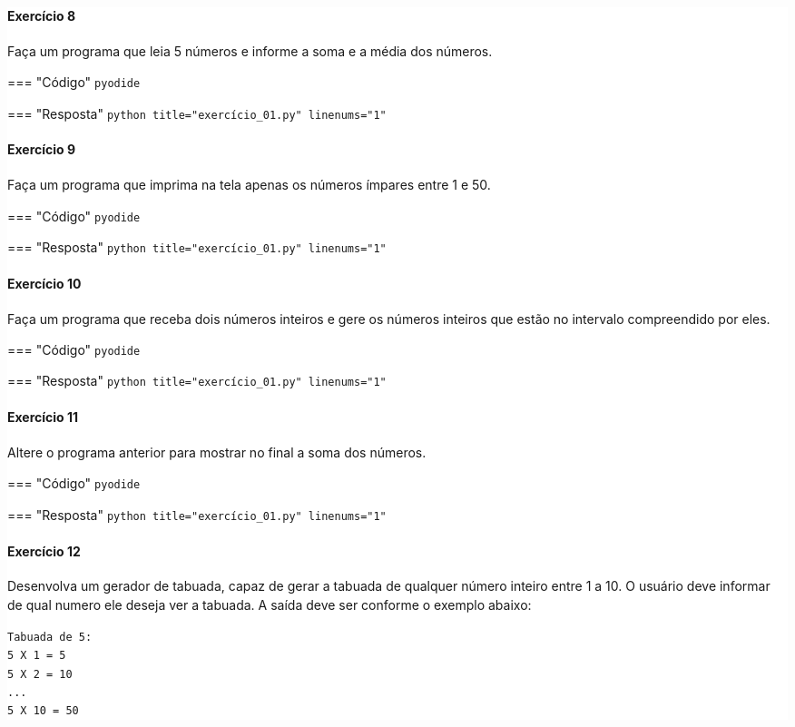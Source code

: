 #### Exercício 8

Faça um programa que leia 5 números e informe a soma e a média dos números.

=== "Código"
	```pyodide
	```

=== "Resposta"
	```python title="exercício_01.py" linenums="1"
	```

#### Exercício 9

Faça um programa que imprima na tela apenas os números ímpares entre 1 e 50.

=== "Código"
	```pyodide
	```

=== "Resposta"
	```python title="exercício_01.py" linenums="1"
	```

#### Exercício 10

Faça um programa que receba dois números inteiros e gere os números inteiros que estão no intervalo compreendido por eles.

=== "Código"
	```pyodide
	```

=== "Resposta"
	```python title="exercício_01.py" linenums="1"
	```

#### Exercício 11

Altere o programa anterior para mostrar no final a soma dos números.

=== "Código"
	```pyodide
	```

=== "Resposta"
	```python title="exercício_01.py" linenums="1"
	```

#### Exercício 12

Desenvolva um gerador de tabuada, capaz de gerar a tabuada de qualquer número inteiro entre 1 a 10. O usuário deve informar de qual numero ele deseja ver a tabuada. A saída deve ser conforme o exemplo abaixo:

```
Tabuada de 5:
5 X 1 = 5
5 X 2 = 10
...
5 X 10 = 50
```
